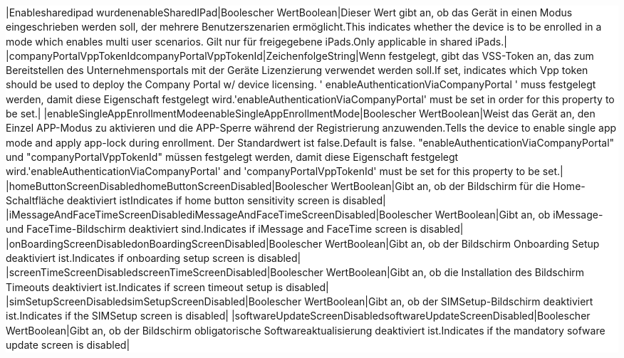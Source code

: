 |<span data-ttu-id="f6c57-228">Enablesharedipad wurden</span><span class="sxs-lookup"><span data-stu-id="f6c57-228">enableSharedIPad</span></span>|<span data-ttu-id="f6c57-229">Boolescher Wert</span><span class="sxs-lookup"><span data-stu-id="f6c57-229">Boolean</span></span>|<span data-ttu-id="f6c57-230">Dieser Wert gibt an, ob das Gerät in einen Modus eingeschrieben werden soll, der mehrere Benutzerszenarien ermöglicht.</span><span class="sxs-lookup"><span data-stu-id="f6c57-230">This indicates whether the device is to be enrolled in a mode which enables multi user scenarios.</span></span> <span data-ttu-id="f6c57-231">Gilt nur für freigegebene iPads.</span><span class="sxs-lookup"><span data-stu-id="f6c57-231">Only applicable in shared iPads.</span></span>|
|<span data-ttu-id="f6c57-232">companyPortalVppTokenId</span><span class="sxs-lookup"><span data-stu-id="f6c57-232">companyPortalVppTokenId</span></span>|<span data-ttu-id="f6c57-233">Zeichenfolge</span><span class="sxs-lookup"><span data-stu-id="f6c57-233">String</span></span>|<span data-ttu-id="f6c57-234">Wenn festgelegt, gibt das VSS-Token an, das zum Bereitstellen des Unternehmensportals mit der Geräte Lizenzierung verwendet werden soll.</span><span class="sxs-lookup"><span data-stu-id="f6c57-234">If set, indicates which Vpp token should be used to deploy the Company Portal w/ device licensing.</span></span> <span data-ttu-id="f6c57-235">' enableAuthenticationViaCompanyPortal ' muss festgelegt werden, damit diese Eigenschaft festgelegt wird.</span><span class="sxs-lookup"><span data-stu-id="f6c57-235">'enableAuthenticationViaCompanyPortal' must be set in order for this property to be set.</span></span>|
|<span data-ttu-id="f6c57-236">enableSingleAppEnrollmentMode</span><span class="sxs-lookup"><span data-stu-id="f6c57-236">enableSingleAppEnrollmentMode</span></span>|<span data-ttu-id="f6c57-237">Boolescher Wert</span><span class="sxs-lookup"><span data-stu-id="f6c57-237">Boolean</span></span>|<span data-ttu-id="f6c57-238">Weist das Gerät an, den Einzel APP-Modus zu aktivieren und die APP-Sperre während der Registrierung anzuwenden.</span><span class="sxs-lookup"><span data-stu-id="f6c57-238">Tells the device to enable single app mode and apply app-lock during enrollment.</span></span> <span data-ttu-id="f6c57-239">Der Standardwert ist false.</span><span class="sxs-lookup"><span data-stu-id="f6c57-239">Default is false.</span></span> <span data-ttu-id="f6c57-240">"enableAuthenticationViaCompanyPortal" und "companyPortalVppTokenId" müssen festgelegt werden, damit diese Eigenschaft festgelegt wird.</span><span class="sxs-lookup"><span data-stu-id="f6c57-240">'enableAuthenticationViaCompanyPortal' and 'companyPortalVppTokenId' must be set for this property to be set.</span></span>|
|<span data-ttu-id="f6c57-241">homeButtonScreenDisabled</span><span class="sxs-lookup"><span data-stu-id="f6c57-241">homeButtonScreenDisabled</span></span>|<span data-ttu-id="f6c57-242">Boolescher Wert</span><span class="sxs-lookup"><span data-stu-id="f6c57-242">Boolean</span></span>|<span data-ttu-id="f6c57-243">Gibt an, ob der Bildschirm für die Home-Schaltfläche deaktiviert ist</span><span class="sxs-lookup"><span data-stu-id="f6c57-243">Indicates if home button sensitivity screen is disabled</span></span>|
|<span data-ttu-id="f6c57-244">iMessageAndFaceTimeScreenDisabled</span><span class="sxs-lookup"><span data-stu-id="f6c57-244">iMessageAndFaceTimeScreenDisabled</span></span>|<span data-ttu-id="f6c57-245">Boolescher Wert</span><span class="sxs-lookup"><span data-stu-id="f6c57-245">Boolean</span></span>|<span data-ttu-id="f6c57-246">Gibt an, ob iMessage-und FaceTime-Bildschirm deaktiviert sind.</span><span class="sxs-lookup"><span data-stu-id="f6c57-246">Indicates if iMessage and FaceTime screen is disabled</span></span>|
|<span data-ttu-id="f6c57-247">onBoardingScreenDisabled</span><span class="sxs-lookup"><span data-stu-id="f6c57-247">onBoardingScreenDisabled</span></span>|<span data-ttu-id="f6c57-248">Boolescher Wert</span><span class="sxs-lookup"><span data-stu-id="f6c57-248">Boolean</span></span>|<span data-ttu-id="f6c57-249">Gibt an, ob der Bildschirm Onboarding Setup deaktiviert ist.</span><span class="sxs-lookup"><span data-stu-id="f6c57-249">Indicates if onboarding setup screen is disabled</span></span>|
|<span data-ttu-id="f6c57-250">screenTimeScreenDisabled</span><span class="sxs-lookup"><span data-stu-id="f6c57-250">screenTimeScreenDisabled</span></span>|<span data-ttu-id="f6c57-251">Boolescher Wert</span><span class="sxs-lookup"><span data-stu-id="f6c57-251">Boolean</span></span>|<span data-ttu-id="f6c57-252">Gibt an, ob die Installation des Bildschirm Timeouts deaktiviert ist.</span><span class="sxs-lookup"><span data-stu-id="f6c57-252">Indicates if screen timeout setup is disabled</span></span>|
|<span data-ttu-id="f6c57-253">simSetupScreenDisabled</span><span class="sxs-lookup"><span data-stu-id="f6c57-253">simSetupScreenDisabled</span></span>|<span data-ttu-id="f6c57-254">Boolescher Wert</span><span class="sxs-lookup"><span data-stu-id="f6c57-254">Boolean</span></span>|<span data-ttu-id="f6c57-255">Gibt an, ob der SIMSetup-Bildschirm deaktiviert ist.</span><span class="sxs-lookup"><span data-stu-id="f6c57-255">Indicates if the SIMSetup screen is disabled</span></span>|
|<span data-ttu-id="f6c57-256">softwareUpdateScreenDisabled</span><span class="sxs-lookup"><span data-stu-id="f6c57-256">softwareUpdateScreenDisabled</span></span>|<span data-ttu-id="f6c57-257">Boolescher Wert</span><span class="sxs-lookup"><span data-stu-id="f6c57-257">Boolean</span></span>|<span data-ttu-id="f6c57-258">Gibt an, ob der Bildschirm obligatorische Softwareaktualisierung deaktiviert ist.</span><span class="sxs-lookup"><span data-stu-id="f6c57-258">Indicates if the mandatory sofware update screen is disabled</span></span>|